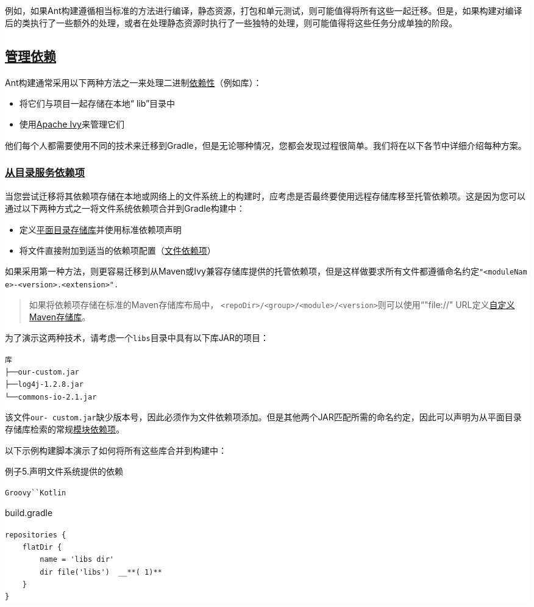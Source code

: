 例如，如果Ant构建遵循相当标准的方法进行编译，静态资源，打包和单元测试，则可能值得将所有这些一起迁移。但是，如果构建对编译后的类执行了一些额外的处理，或者在处理静态资源时执行了一些独特的处理，则可能值得将这些任务分成单独的阶段。

## [管理依赖](#%E7%AE%A1%E7%90%86%E4%BE%9D%E8%B5%96)

Ant构建通常采用以下两种方法之一来处理二进制[依赖性](/md/%E4%BE%9D%E8%B5%96%E7%AE%A1%E7%90%86%E6%9C%AF%E8%AF%AD.md%23%E4%BE%9D%E8%B5%96%EF%BC%88dependency%EF%BC%89)（例如库）：

  * 将它们与项目一起存储在本地“ lib”目录中

  * 使用[Apache Ivy](https://ant.apache.org/ivy/)来管理它们

他们每个人都需要使用不同的技术来迁移到Gradle，但是无论哪种情况，您都会发现过程很简单。我们将在以下各节中详细介绍每种方案。

### [从目录服务依赖项](#%E4%BB%8E%E7%9B%AE%E5%BD%95%E6%9C%8D%E5%8A%A1%E4%BE%9D%E8%B5%96%E9%A1%B9)

当您尝试迁移将其依赖项存储在本地或网络上的文件系统上的构建时，应考虑是否最终要使用远程存储库移至托管依赖项。这是因为您可以通过以下两种方式之一将文件系统依赖项合并到Gradle构建中：

  * 定义[平面目录存储库](/md/%E5%A3%B0%E6%98%8E%E5%AD%98%E5%82%A8%E5%BA%93.md%23%E5%B9%B3%E9%9D%A2%E7%9B%AE%E5%BD%95%E5%AD%98%E5%82%A8%E5%BA%93)并使用标准依赖项声明

  * 将文件直接附加到适当的依赖项配置（[文件依赖项](/md/%E5%A3%B0%E6%98%8E%E4%BE%9D%E8%B5%96.md%23%E6%96%87%E4%BB%B6%E4%BE%9D%E8%B5%96)）

如果采用第一种方法，则更容易迁移到从Maven或Ivy兼容存储库提供的托管依赖项，但是这样做要求所有文件都遵循命名约定`"<moduleName>-<version>.<extension>".`

>如果将依赖项存储在标准的Maven存储库布局中， `<repoDir>/<group>/<module>/<version>`则可以使用“"file://"
 URL定义[自定义Maven存储库](/md/%E5%A3%B0%E6%98%8E%E5%AD%98%E5%82%A8%E5%BA%93.md%23%E9%80%9A%E8%BF%87URL%E5%A3%B0%E6%98%8E%E8%87%AA%E5%AE%9A%E4%B9%89%E5%AD%98%E5%82%A8%E5%BA%93)。  
 
  
为了演示这两种技术，请考虑一个`libs`目录中具有以下库JAR的项目：

    
    
    库
    ├──our-custom.jar
    ├──log4j-1.2.8.jar
    └──commons-io-2.1.jar

该文件`our-
custom.jar`缺少版本号，因此必须作为文件依赖项添加。但是其他两个JAR匹配所需的命名约定，因此可以声明为从平面目录存储库检索的常规[模块依赖项](/md/%E5%A3%B0%E6%98%8E%E4%BE%9D%E8%B5%96.md%23%E6%A8%A1%E5%9D%97%E4%BE%9D%E8%B5%96)。

以下示例构建脚本演示了如何将所有这些库合并到构建中：

例子5.声明文件系统提供的依赖

`Groovy``Kotlin`

build.gradle

    
    
    repositories {
        flatDir {
            name = 'libs dir'
            dir file('libs')  __**( 1)**
        }
    }
    